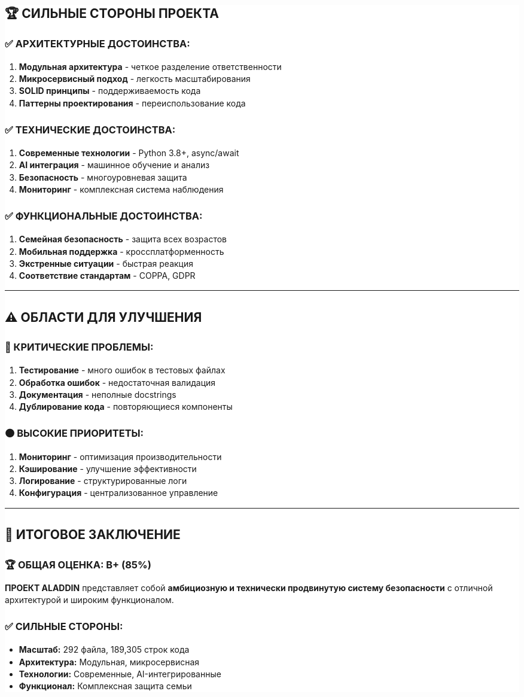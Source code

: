 
## 🏆 СИЛЬНЫЕ СТОРОНЫ ПРОЕКТА

### **✅ АРХИТЕКТУРНЫЕ ДОСТОИНСТВА:**
1. **Модульная архитектура** - четкое разделение ответственности
2. **Микросервисный подход** - легкость масштабирования
3. **SOLID принципы** - поддерживаемость кода
4. **Паттерны проектирования** - переиспользование кода

### **✅ ТЕХНИЧЕСКИЕ ДОСТОИНСТВА:**
1. **Современные технологии** - Python 3.8+, async/await
2. **AI интеграция** - машинное обучение и анализ
3. **Безопасность** - многоуровневая защита
4. **Мониторинг** - комплексная система наблюдения

### **✅ ФУНКЦИОНАЛЬНЫЕ ДОСТОИНСТВА:**
1. **Семейная безопасность** - защита всех возрастов
2. **Мобильная поддержка** - кроссплатформенность
3. **Экстренные ситуации** - быстрая реакция
4. **Соответствие стандартам** - COPPA, GDPR

---

## ⚠️ ОБЛАСТИ ДЛЯ УЛУЧШЕНИЯ

### **🔴 КРИТИЧЕСКИЕ ПРОБЛЕМЫ:**
1. **Тестирование** - много ошибок в тестовых файлах
2. **Обработка ошибок** - недостаточная валидация
3. **Документация** - неполные docstrings
4. **Дублирование кода** - повторяющиеся компоненты

### **🟠 ВЫСОКИЕ ПРИОРИТЕТЫ:**
1. **Мониторинг** - оптимизация производительности
2. **Кэширование** - улучшение эффективности
3. **Логирование** - структурированные логи
4. **Конфигурация** - централизованное управление

---

## 🎯 ИТОГОВОЕ ЗАКЛЮЧЕНИЕ

### **🏆 ОБЩАЯ ОЦЕНКА: B+ (85%)**

**ПРОЕКТ ALADDIN** представляет собой **амбициозную и технически продвинутую систему безопасности** с отличной архитектурой и широким функционалом. 

### **✅ СИЛЬНЫЕ СТОРОНЫ:**
- **Масштаб:** 292 файла, 189,305 строк кода
- **Архитектура:** Модульная, микросервисная
- **Технологии:** Современные, AI-интегрированные
- **Функционал:** Комплексная защита семьи
